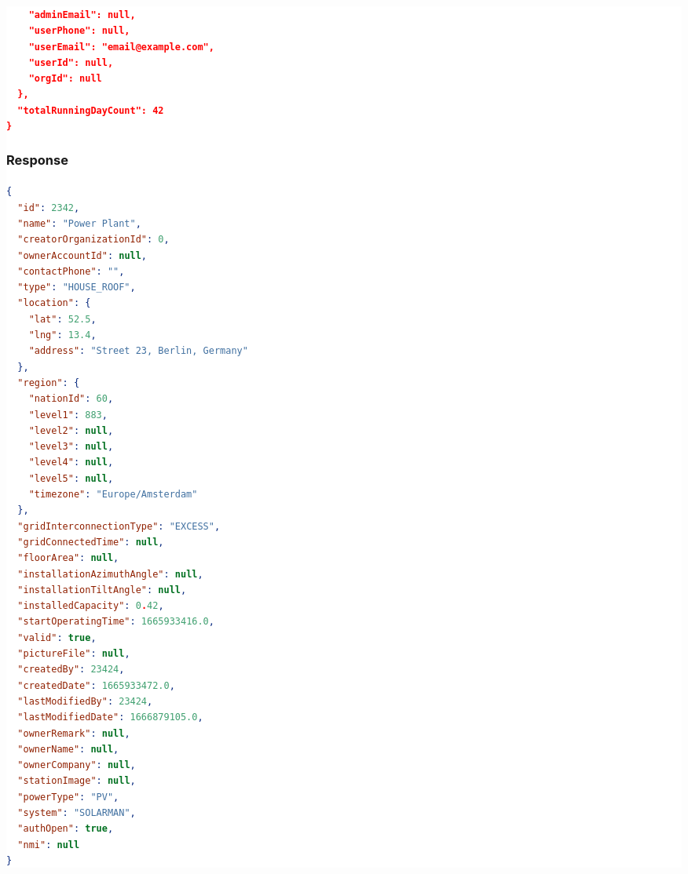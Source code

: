```json
    "adminEmail": null,
    "userPhone": null,
    "userEmail": "email@example.com",
    "userId": null,
    "orgId": null
  },
  "totalRunningDayCount": 42
}
```

### Response

```json
{
  "id": 2342,
  "name": "Power Plant",
  "creatorOrganizationId": 0,
  "ownerAccountId": null,
  "contactPhone": "",
  "type": "HOUSE_ROOF",
  "location": {
    "lat": 52.5,
    "lng": 13.4,
    "address": "Street 23, Berlin, Germany"
  },
  "region": {
    "nationId": 60,
    "level1": 883,
    "level2": null,
    "level3": null,
    "level4": null,
    "level5": null,
    "timezone": "Europe/Amsterdam"
  },
  "gridInterconnectionType": "EXCESS",
  "gridConnectedTime": null,
  "floorArea": null,
  "installationAzimuthAngle": null,
  "installationTiltAngle": null,
  "installedCapacity": 0.42,
  "startOperatingTime": 1665933416.0,
  "valid": true,
  "pictureFile": null,
  "createdBy": 23424,
  "createdDate": 1665933472.0,
  "lastModifiedBy": 23424,
  "lastModifiedDate": 1666879105.0,
  "ownerRemark": null,
  "ownerName": null,
  "ownerCompany": null,
  "stationImage": null,
  "powerType": "PV",
  "system": "SOLARMAN",
  "authOpen": true,
  "nmi": null
}
```
